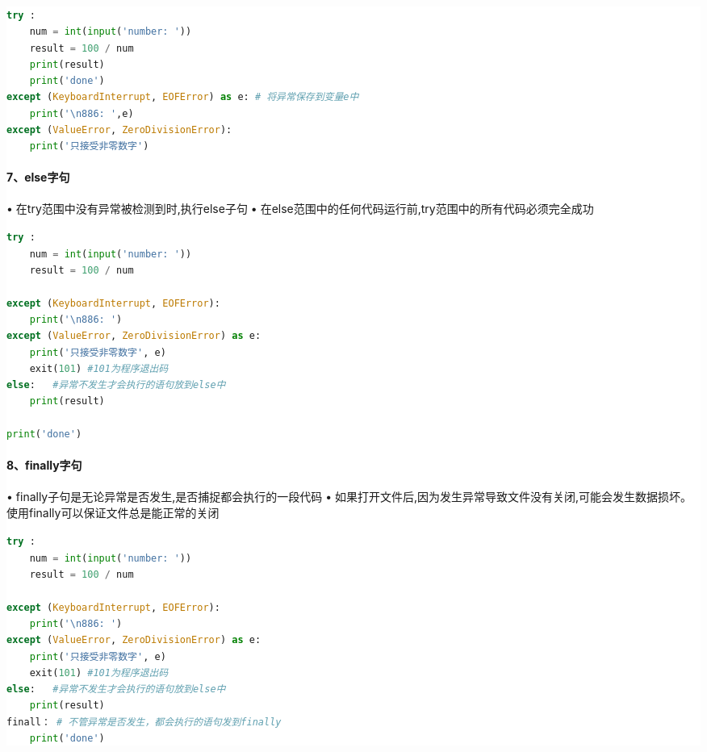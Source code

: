 ```python
try :
    num = int(input('number: '))
    result = 100 / num
    print(result)
    print('done')
except (KeyboardInterrupt, EOFError) as e: # 将异常保存到变量e中
    print('\n886: ',e)
except (ValueError, ZeroDivisionError):
    print('只接受非零数字')
```



#### 7、else字句

• 在try范围中没有异常被检测到时,执行else子句
• 在else范围中的任何代码运行前,try范围中的所有代码必须完全成功

```python
try :
    num = int(input('number: '))
    result = 100 / num

except (KeyboardInterrupt, EOFError):
    print('\n886: ')
except (ValueError, ZeroDivisionError) as e:
    print('只接受非零数字', e)
    exit(101) #101为程序退出码
else:   #异常不发生才会执行的语句放到else中
    print(result)
    
print('done')
```



#### 8、finally字句

• finally子句是无论异常是否发生,是否捕捉都会执行的一段代码
• 如果打开文件后,因为发生异常导致文件没有关闭,可能会发生数据损坏。使用finally可以保证文件总是能正常的关闭

```python
try :
    num = int(input('number: '))
    result = 100 / num

except (KeyboardInterrupt, EOFError):
    print('\n886: ')
except (ValueError, ZeroDivisionError) as e:
    print('只接受非零数字', e)
    exit(101) #101为程序退出码
else:   #异常不发生才会执行的语句放到else中
    print(result)
finall： # 不管异常是否发生，都会执行的语句发到finally  
	print('done')
```
